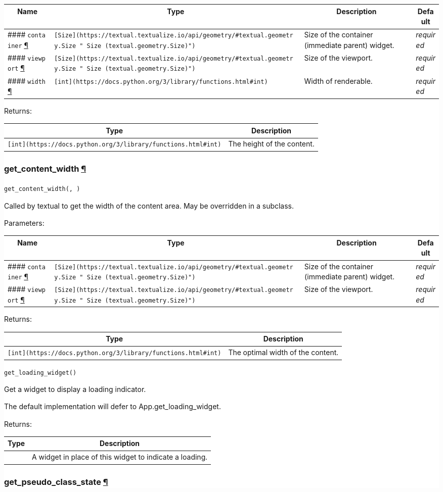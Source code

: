 | Name | Type | Description | Default |
| --- | --- | --- | --- |
| #### `container` [¶](https://textual.textualize.io/api/widget/#textual.widget.Widget.get_content_height\(container\) "Permanent link") | `[Size](https://textual.textualize.io/api/geometry/#textual.geometry.Size " Size (textual.geometry.Size)")` | Size of the container (immediate parent) widget. | *required* |
| #### `viewport` [¶](https://textual.textualize.io/api/widget/#textual.widget.Widget.get_content_height\(viewport\) "Permanent link") | `[Size](https://textual.textualize.io/api/geometry/#textual.geometry.Size " Size (textual.geometry.Size)")` | Size of the viewport. | *required* |
| #### `width` [¶](https://textual.textualize.io/api/widget/#textual.widget.Widget.get_content_height\(width\) "Permanent link") | `[int](https://docs.python.org/3/library/functions.html#int)` | Width of renderable. | *required* |

Returns:

| Type | Description |
| --- | --- |
| `[int](https://docs.python.org/3/library/functions.html#int)` | The height of the content. |

### get\_content\_width [¶](https://textual.textualize.io/api/widget/#textual.widget.Widget.get_content_width "Permanent link")

```
get_content_width(, )
```

Called by textual to get the width of the content area. May be overridden in a subclass.

Parameters:

| Name | Type | Description | Default |
| --- | --- | --- | --- |
| #### `container` [¶](https://textual.textualize.io/api/widget/#textual.widget.Widget.get_content_width\(container\) "Permanent link") | `[Size](https://textual.textualize.io/api/geometry/#textual.geometry.Size " Size (textual.geometry.Size)")` | Size of the container (immediate parent) widget. | *required* |
| #### `viewport` [¶](https://textual.textualize.io/api/widget/#textual.widget.Widget.get_content_width\(viewport\) "Permanent link") | `[Size](https://textual.textualize.io/api/geometry/#textual.geometry.Size " Size (textual.geometry.Size)")` | Size of the viewport. | *required* |

Returns:

| Type | Description |
| --- | --- |
| `[int](https://docs.python.org/3/library/functions.html#int)` | The optimal width of the content. |

```
get_loading_widget()
```

Get a widget to display a loading indicator.

The default implementation will defer to App.get\_loading\_widget.

Returns:

| Type | Description |
| --- | --- |
|  | A widget in place of this widget to indicate a loading. |

### get\_pseudo\_class\_state [¶](https://textual.textualize.io/api/widget/#textual.widget.Widget.get_pseudo_class_state "Permanent link")
